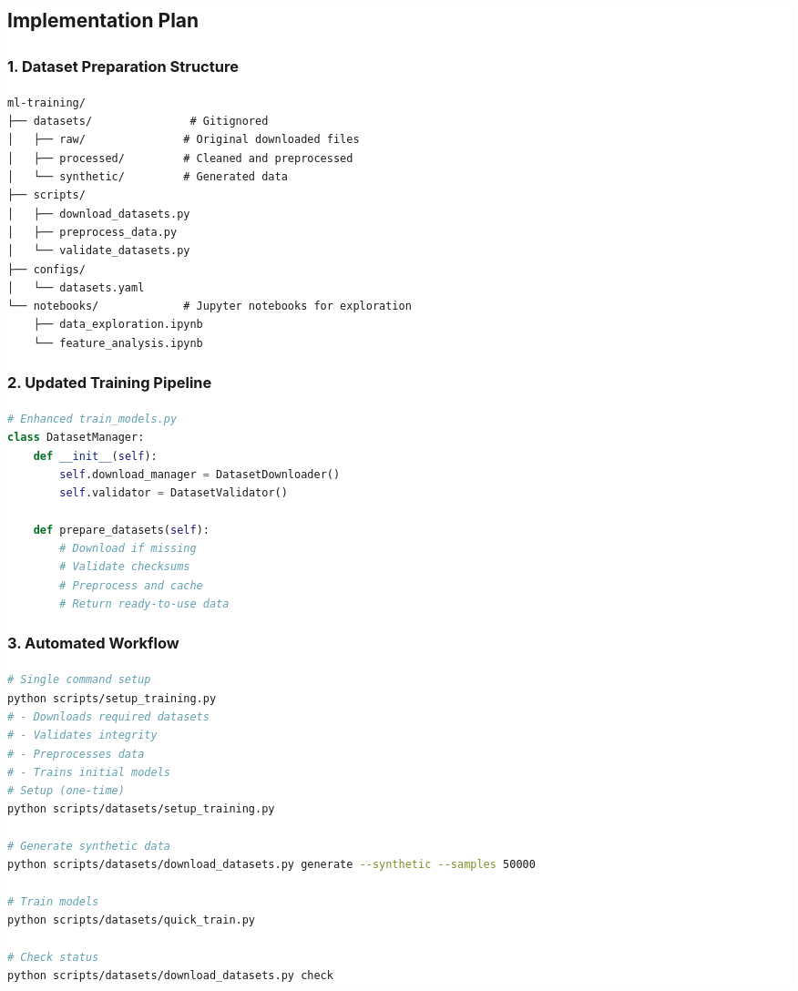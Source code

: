 ## Implementation Plan

### 1. Dataset Preparation Structure
```
ml-training/
├── datasets/               # Gitignored
│   ├── raw/               # Original downloaded files
│   ├── processed/         # Cleaned and preprocessed
│   └── synthetic/         # Generated data
├── scripts/
│   ├── download_datasets.py
│   ├── preprocess_data.py
│   └── validate_datasets.py
├── configs/
│   └── datasets.yaml
└── notebooks/             # Jupyter notebooks for exploration
    ├── data_exploration.ipynb
    └── feature_analysis.ipynb
```

### 2. Updated Training Pipeline
```python
# Enhanced train_models.py
class DatasetManager:
    def __init__(self):
        self.download_manager = DatasetDownloader()
        self.validator = DatasetValidator()
        
    def prepare_datasets(self):
        # Download if missing
        # Validate checksums
        # Preprocess and cache
        # Return ready-to-use data
```

### 3. Automated Workflow
```bash
# Single command setup
python scripts/setup_training.py
# - Downloads required datasets
# - Validates integrity
# - Preprocesses data
# - Trains initial models
# Setup (one-time)
python scripts/datasets/setup_training.py

# Generate synthetic data
python scripts/datasets/download_datasets.py generate --synthetic --samples 50000

# Train models  
python scripts/datasets/quick_train.py

# Check status
python scripts/datasets/download_datasets.py check
```
